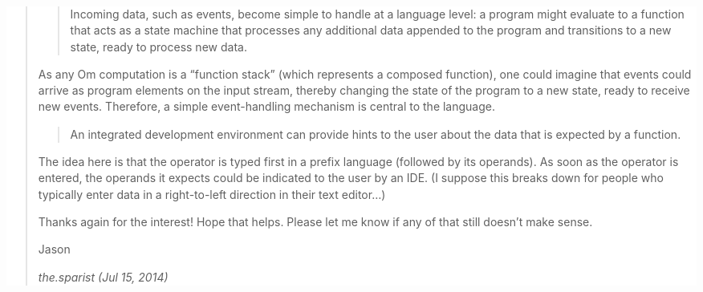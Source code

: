 > > Incoming data, such as events, become simple to handle at a language level: a program might evaluate to a function that acts as a state machine that processes any additional data appended to the program and transitions to a new state, ready to process new data.
>
> As any Om computation is a “function stack” (which represents a composed function), one could imagine that events could arrive as program elements on the input stream, thereby changing the state of the program to a new state, ready to receive new events. Therefore, a simple event-handling mechanism is central to the language.
>
> > An integrated development environment can provide hints to the user about the data that is expected by a function.
>
> The idea here is that the operator is typed first in a prefix language (followed by its operands). As soon as the operator is entered, the operands it expects could be indicated to the user by an IDE. (I suppose this breaks down for people who typically enter data in a right-to-left direction in their text editor…)
>
> Thanks again for the interest! Hope that helps. Please let me know if any of that still doesn’t make sense.
>
> Jason
>
> *the.sparist (Jul 15, 2014)*
